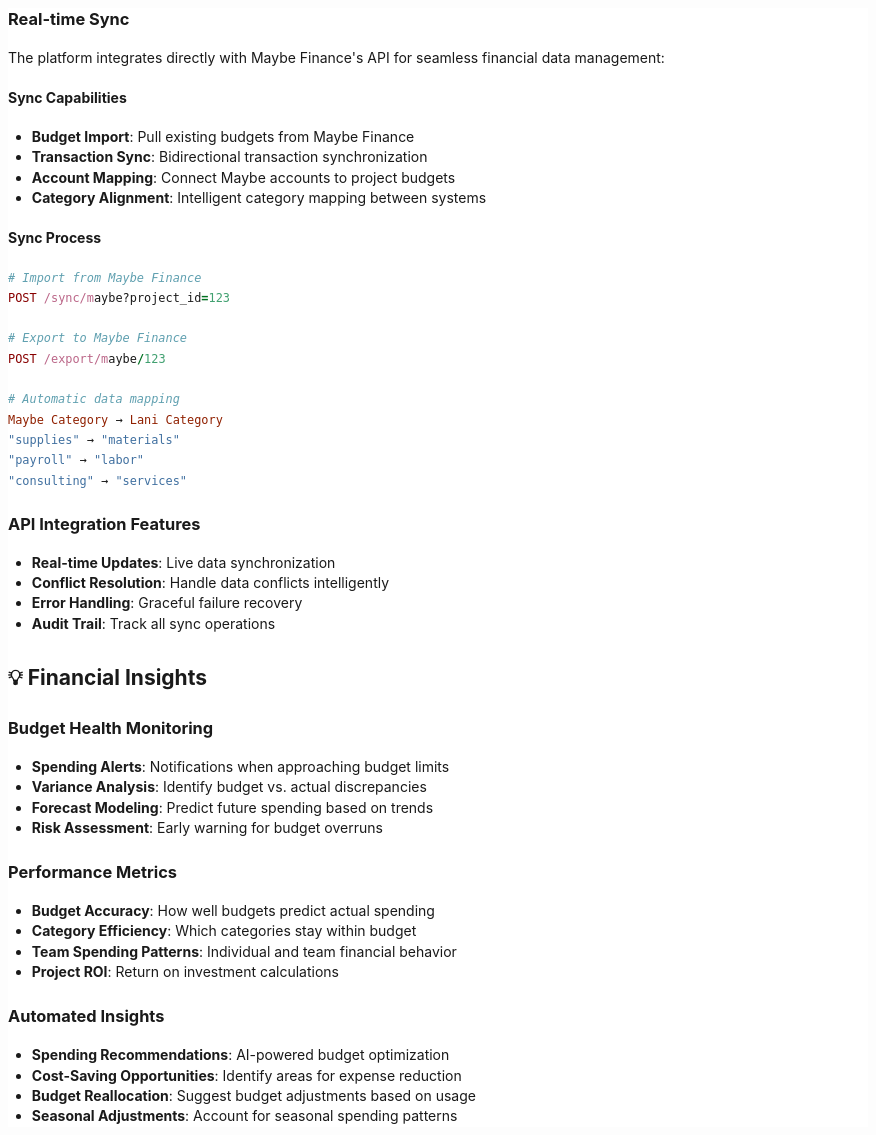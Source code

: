 ### Real-time Sync
The platform integrates directly with Maybe Finance's API for seamless financial data management:

#### Sync Capabilities
- **Budget Import**: Pull existing budgets from Maybe Finance
- **Transaction Sync**: Bidirectional transaction synchronization
- **Account Mapping**: Connect Maybe accounts to project budgets
- **Category Alignment**: Intelligent category mapping between systems

#### Sync Process
```ruby
# Import from Maybe Finance
POST /sync/maybe?project_id=123

# Export to Maybe Finance
POST /export/maybe/123

# Automatic data mapping
Maybe Category → Lani Category
"supplies" → "materials"
"payroll" → "labor"
"consulting" → "services"
```

### API Integration Features
- **Real-time Updates**: Live data synchronization
- **Conflict Resolution**: Handle data conflicts intelligently
- **Error Handling**: Graceful failure recovery
- **Audit Trail**: Track all sync operations

## 💡 Financial Insights

### Budget Health Monitoring
- **Spending Alerts**: Notifications when approaching budget limits
- **Variance Analysis**: Identify budget vs. actual discrepancies
- **Forecast Modeling**: Predict future spending based on trends
- **Risk Assessment**: Early warning for budget overruns

### Performance Metrics
- **Budget Accuracy**: How well budgets predict actual spending
- **Category Efficiency**: Which categories stay within budget
- **Team Spending Patterns**: Individual and team financial behavior
- **Project ROI**: Return on investment calculations

### Automated Insights
- **Spending Recommendations**: AI-powered budget optimization
- **Cost-Saving Opportunities**: Identify areas for expense reduction
- **Budget Reallocation**: Suggest budget adjustments based on usage
- **Seasonal Adjustments**: Account for seasonal spending patterns
